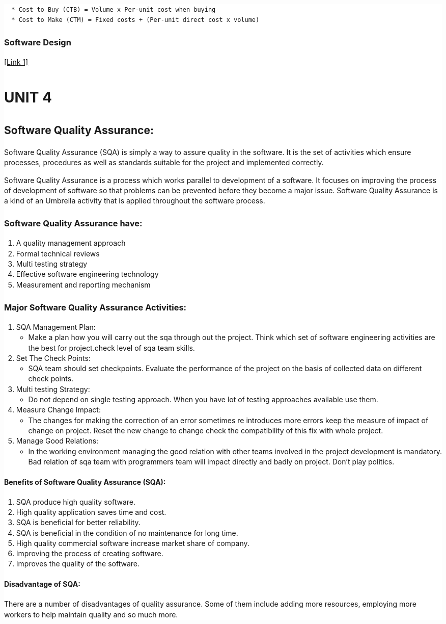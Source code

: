      * Cost to Buy (CTB) = Volume x Per-unit cost when buying
      * Cost to Make (CTM) = Fixed costs + (Per-unit direct cost x volume)

### Software Design 
[[Link 1]](https://www.tutorialspoint.com/software_engineering/software_design_basics.htm)


# UNIT 4

## Software Quality Assurance:

Software Quality Assurance (SQA) is simply a way to assure quality in the software. It is the set of activities which ensure processes, procedures as well as standards suitable for the project and implemented correctly.

Software Quality Assurance is a process which works parallel to development of a software. It focuses on improving the process of development of software so that problems can be prevented before they become a major issue. Software Quality Assurance is a kind of an Umbrella activity that is applied throughout the software process.

### Software Quality Assurance have:
1. A quality management approach
2. Formal technical reviews
3. Multi testing strategy
4. Effective software engineering technology
5. Measurement and reporting mechanism

### Major Software Quality Assurance Activities:
1. SQA Management Plan:
      - Make a plan how you will carry out the sqa through out the project. Think which set of software engineering activities are the best for project.check level of sqa team skills.
2. Set The Check Points:
      - SQA team should set checkpoints. Evaluate the performance of the project on the basis of collected data on different check points.
3. Multi testing Strategy:
      - Do not depend on single testing approach. When you have lot of testing approaches available use them.
4. Measure Change Impact:
      - The changes for making the correction of an error sometimes re introduces more errors keep the measure of impact of change on project. Reset the new change to change check the compatibility of this fix with whole project.
5. Manage Good Relations:
      - In the working environment managing the good relation with other teams involved in the project development is mandatory. Bad relation of sqa team with programmers team will impact directly and badly on project. Don’t play politics.

#### Benefits of Software Quality Assurance (SQA):
1. SQA produce high quality software.
2. High quality application saves time and cost.
3. SQA is beneficial for better reliability.
4. SQA is beneficial in the condition of no maintenance for long time.
5. High quality commercial software increase market share of company.
6. Improving the process of creating software.
7. Improves the quality of the software.
#### Disadvantage of SQA:
There are a number of disadvantages of quality assurance. Some of them include adding more resources, employing more workers to help maintain quality and so much more.
